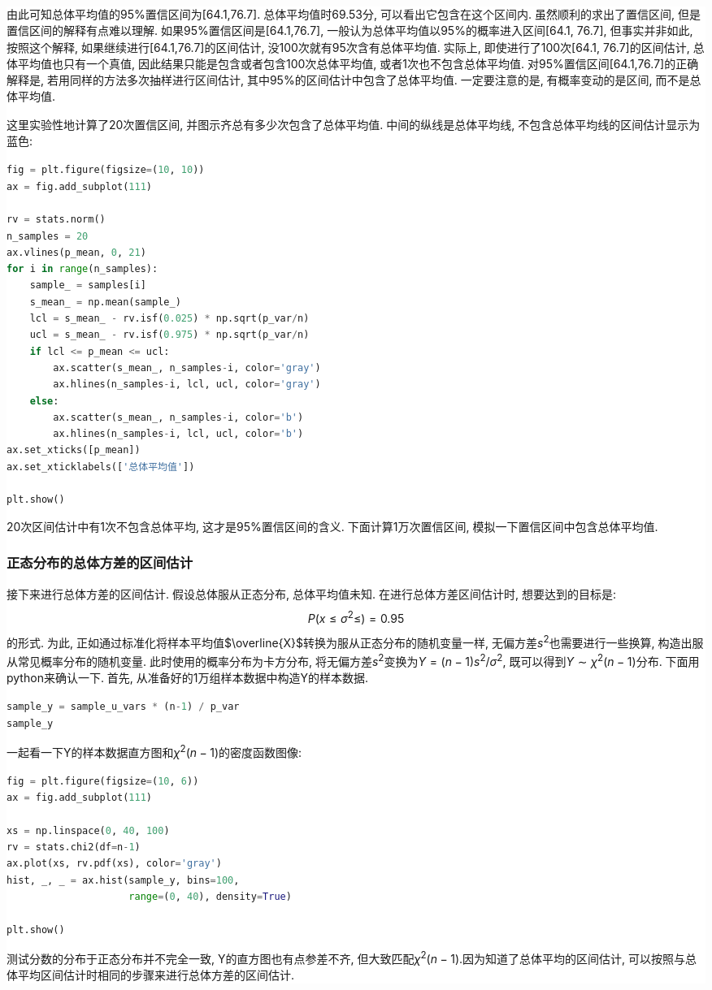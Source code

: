 
由此可知总体平均值的95%置信区间为[64.1,76.7]. 总体平均值时69.53分, 可以看出它包含在这个区间内.
虽然顺利的求出了置信区间, 但是置信区间的解释有点难以理解. 如果95%置信区间是[64.1,76.7], 一般认为总体平均值以95%的概率进入区间[64.1, 76.7], 但事实并非如此, 按照这个解释, 如果继续进行[64.1,76.7]的区间估计, 没100次就有95次含有总体平均值. 实际上, 即使进行了100次[64.1, 76.7]的区间估计, 总体平均值也只有一个真值, 因此结果只能是包含或者包含100次总体平均值, 或者1次也不包含总体平均值.
对95%置信区间[64.1,76.7]的正确解释是, 若用同样的方法多次抽样进行区间估计, 其中95%的区间估计中包含了总体平均值. 一定要注意的是, 有概率变动的是区间, 而不是总体平均值.

这里实验性地计算了20次置信区间, 并图示齐总有多少次包含了总体平均值. 中间的纵线是总体平均线, 不包含总体平均线的区间估计显示为蓝色:
```python
fig = plt.figure(figsize=(10, 10))
ax = fig.add_subplot(111)

rv = stats.norm()
n_samples = 20
ax.vlines(p_mean, 0, 21)
for i in range(n_samples):
    sample_ = samples[i]
    s_mean_ = np.mean(sample_)
    lcl = s_mean_ - rv.isf(0.025) * np.sqrt(p_var/n)
    ucl = s_mean_ - rv.isf(0.975) * np.sqrt(p_var/n)
    if lcl <= p_mean <= ucl:
        ax.scatter(s_mean_, n_samples-i, color='gray')
        ax.hlines(n_samples-i, lcl, ucl, color='gray')
    else:
        ax.scatter(s_mean_, n_samples-i, color='b')
        ax.hlines(n_samples-i, lcl, ucl, color='b')
ax.set_xticks([p_mean])
ax.set_xticklabels(['总体平均值'])

plt.show()
```
20次区间估计中有1次不包含总体平均, 这才是95%置信区间的含义.
下面计算1万次置信区间, 模拟一下置信区间中包含总体平均值.



### 正态分布的总体方差的区间估计
接下来进行总体方差的区间估计. 假设总体服从正态分布, 总体平均值未知.
在进行总体方差区间估计时, 想要达到的目标是:
$$
P(x \leq \sigma^2 \leq) = 0.95
$$
的形式.
为此, 正如通过标准化将样本平均值$\overline{X}$转换为服从正态分布的随机变量一样, 无偏方差$s^2$也需要进行一些换算, 构造出服从常见概率分布的随机变量.
此时使用的概率分布为卡方分布, 将无偏方差$s^2$变换为$Y=(n-1)s^2/\sigma^2$, 既可以得到$Y \sim \chi^2(n-1)$分布. 下面用python来确认一下. 首先, 从准备好的1万组样本数据中构造Y的样本数据.
```python
sample_y = sample_u_vars * (n-1) / p_var
sample_y
```
一起看一下Y的样本数据直方图和$\chi^2(n-1)$的密度函数图像:
```python
fig = plt.figure(figsize=(10, 6))
ax = fig.add_subplot(111)

xs = np.linspace(0, 40, 100)
rv = stats.chi2(df=n-1)
ax.plot(xs, rv.pdf(xs), color='gray')
hist, _, _ = ax.hist(sample_y, bins=100,
                     range=(0, 40), density=True)

plt.show()
```
测试分数的分布于正态分布并不完全一致, Y的直方图也有点参差不齐, 但大致匹配$\chi^2(n-1)$.因为知道了总体平均的区间估计, 可以按照与总体平均区间估计时相同的步骤来进行总体方差的区间估计.
